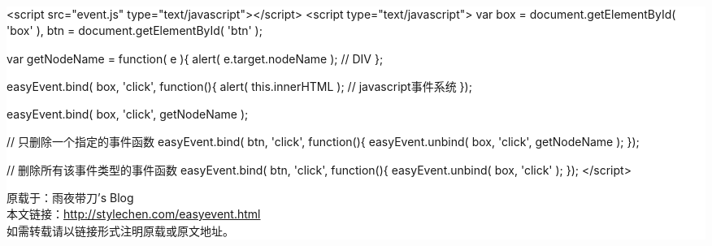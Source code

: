 &lt;script src=&quot;event.js&quot; type=&quot;text/javascript&quot;&gt;&lt;/script&gt;
&lt;script type=&quot;text/javascript&quot;&gt;
var box = document.getElementById( &#39;box&#39; ),
btn = document.getElementById( &#39;btn&#39; );

var getNodeName = function( e ){
alert( e.target.nodeName );  // DIV
};

easyEvent.bind( box, &#39;click&#39;, function(){
alert( this.innerHTML );  // javascript事件系统
});

easyEvent.bind( box, &#39;click&#39;, getNodeName );

// 只删除一个指定的事件函数
easyEvent.bind( btn, &#39;click&#39;, function(){
easyEvent.unbind( box, &#39;click&#39;, getNodeName );
});

// 删除所有该事件类型的事件函数
easyEvent.bind( btn, &#39;click&#39;, function(){
easyEvent.unbind( box, &#39;click&#39; );
});
&lt;/script&gt;
</pre>
<div>
原载于：雨夜带刀’s Blog<br>
本文链接：<a href="http://stylechen.com/easyevent.html">http://stylechen.com/easyevent.html</a><br>
如需转载请以链接形式注明原载或原文地址。
</div>